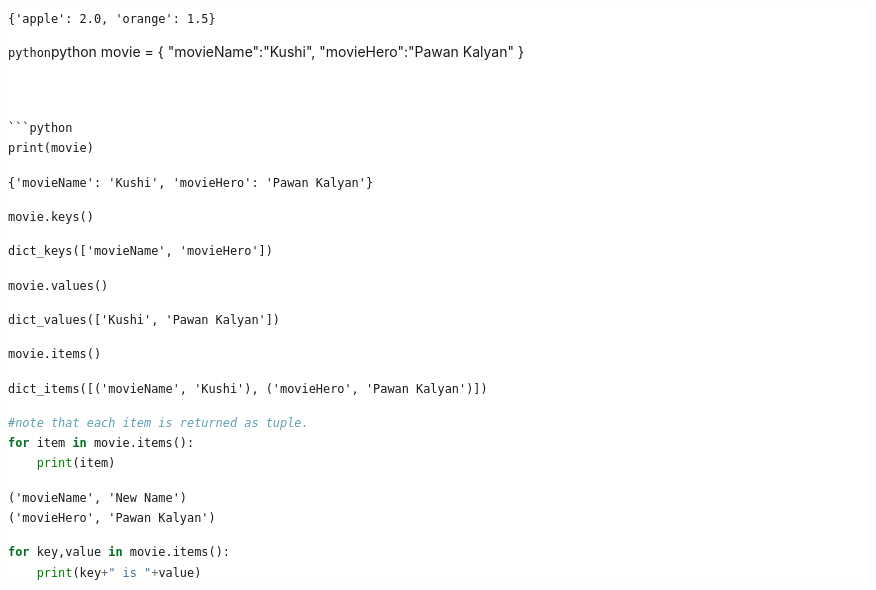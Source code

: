 


    {'apple': 2.0, 'orange': 1.5}




```python```python
movie = {
    "movieName":"Kushi",
    "movieHero":"Pawan Kalyan"
}
```


```python
print(movie)
```

    {'movieName': 'Kushi', 'movieHero': 'Pawan Kalyan'}



```python
movie.keys()
```




    dict_keys(['movieName', 'movieHero'])




```python
movie.values()
```




    dict_values(['Kushi', 'Pawan Kalyan'])




```python
movie.items()
```




    dict_items([('movieName', 'Kushi'), ('movieHero', 'Pawan Kalyan')])




```python
#note that each item is returned as tuple.
for item in movie.items():
    print(item)
```

    ('movieName', 'New Name')
    ('movieHero', 'Pawan Kalyan')



```python
for key,value in movie.items():
    print(key+" is "+value)
```
